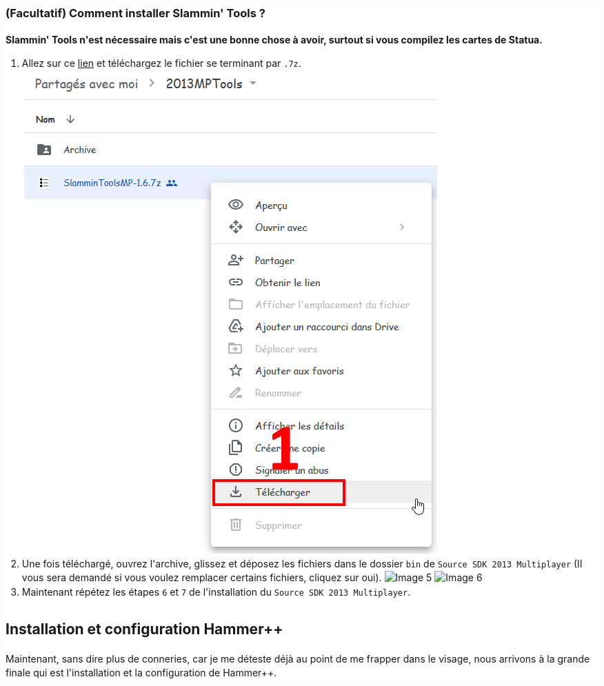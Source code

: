 ### (Facultatif) Comment installer Slammin' Tools ?
**Slammin' Tools n'est nécessaire mais c'est une bonne chose à avoir, surtout si vous compilez les cartes de Statua.**

1. Allez sur ce [lien](https://drive.google.com/drive/folders/17pQY8wDkednZi0kMZOSpAtNBNmFWm6GJ) et téléchargez le fichier se terminant par `.7z`.
![Image 4](/../../images/fr/4.png)
2. Une fois téléchargé, ouvrez l'archive, glissez et déposez les fichiers dans le dossier `bin` de `Source SDK 2013 Multiplayer` (Il vous sera demandé si vous voulez remplacer certains fichiers, cliquez sur oui).
![Image 5](/../../images/5.png)
![Image 6](/../../images/6.png)
3. Maintenant répétez les étapes `6` et `7` de l'installation du `Source SDK 2013 Multiplayer`.

## Installation et configuration Hammer++
Maintenant, sans dire plus de conneries, car je me déteste déjà au point de me frapper dans le visage, nous arrivons à la grande finale qui est l'installation et la configuration de Hammer++.
